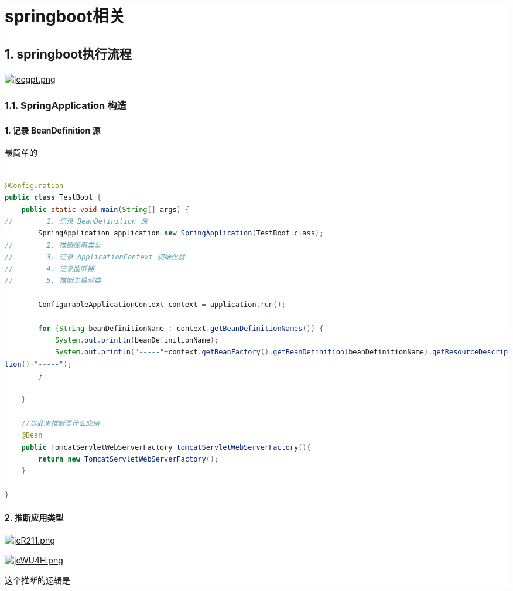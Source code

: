 # springboot相关

## 1. springboot执行流程



[![jccgpt.png](https://s1.ax1x.com/2022/07/11/jccgpt.png)](https://imgtu.com/i/jccgpt)

### 1.1. SpringApplication 构造

#### 1. 记录 BeanDefinition 源

最简单的
```java

@Configuration
public class TestBoot {
    public static void main(String[] args) {
//        1. 记录 BeanDefinition 源
        SpringApplication application=new SpringApplication(TestBoot.class);
//        2. 推断应用类型
//        3. 记录 ApplicationContext 初始化器
//        4. 记录监听器
//        5. 推断主启动类

        ConfigurableApplicationContext context = application.run();

        for (String beanDefinitionName : context.getBeanDefinitionNames()) {
            System.out.println(beanDefinitionName);
            System.out.println("-----"+context.getBeanFactory().getBeanDefinition(beanDefinitionName).getResourceDescription()+"-----");
        }

    }

    //以此来推断是什么应用
    @Bean
    public TomcatServletWebServerFactory tomcatServletWebServerFactory(){
        return new TomcatServletWebServerFactory();
    }

}

```

#### 2. 推断应用类型

[![jcR211.png](https://s1.ax1x.com/2022/07/11/jcR211.png)](https://imgtu.com/i/jcR211)

[![jcWU4H.png](https://s1.ax1x.com/2022/07/11/jcWU4H.png)](https://imgtu.com/i/jcWU4H)

这个推断的逻辑是
